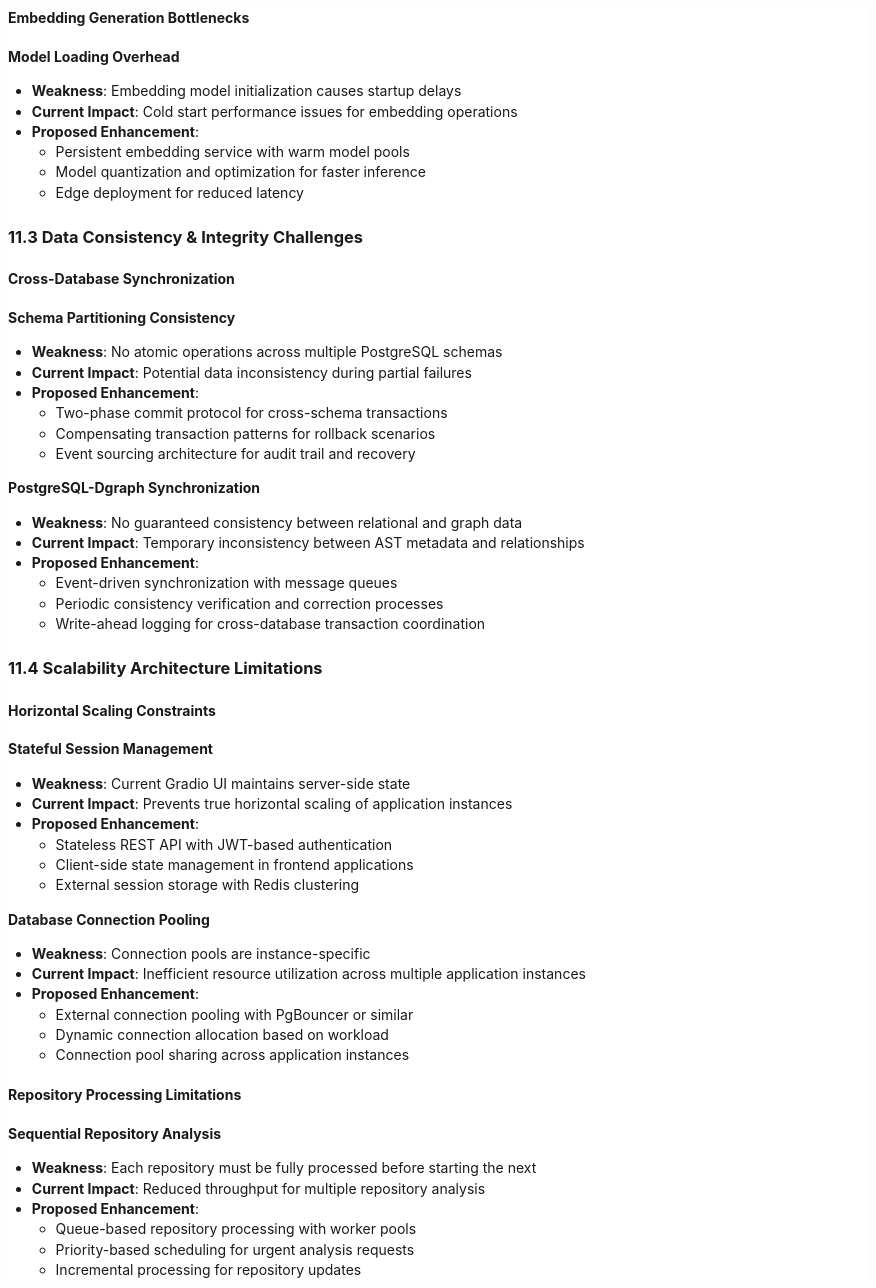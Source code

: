 #### Embedding Generation Bottlenecks

**Model Loading Overhead**
- **Weakness**: Embedding model initialization causes startup delays
- **Current Impact**: Cold start performance issues for embedding operations
- **Proposed Enhancement**:
  - Persistent embedding service with warm model pools
  - Model quantization and optimization for faster inference
  - Edge deployment for reduced latency

### 11.3 Data Consistency & Integrity Challenges

#### Cross-Database Synchronization

**Schema Partitioning Consistency**
- **Weakness**: No atomic operations across multiple PostgreSQL schemas
- **Current Impact**: Potential data inconsistency during partial failures
- **Proposed Enhancement**:
  - Two-phase commit protocol for cross-schema transactions
  - Compensating transaction patterns for rollback scenarios
  - Event sourcing architecture for audit trail and recovery

**PostgreSQL-Dgraph Synchronization**
- **Weakness**: No guaranteed consistency between relational and graph data
- **Current Impact**: Temporary inconsistency between AST metadata and relationships
- **Proposed Enhancement**:
  - Event-driven synchronization with message queues
  - Periodic consistency verification and correction processes
  - Write-ahead logging for cross-database transaction coordination

### 11.4 Scalability Architecture Limitations

#### Horizontal Scaling Constraints

**Stateful Session Management**
- **Weakness**: Current Gradio UI maintains server-side state
- **Current Impact**: Prevents true horizontal scaling of application instances
- **Proposed Enhancement**:
  - Stateless REST API with JWT-based authentication
  - Client-side state management in frontend applications
  - External session storage with Redis clustering

**Database Connection Pooling**
- **Weakness**: Connection pools are instance-specific
- **Current Impact**: Inefficient resource utilization across multiple application instances
- **Proposed Enhancement**:
  - External connection pooling with PgBouncer or similar
  - Dynamic connection allocation based on workload
  - Connection pool sharing across application instances

#### Repository Processing Limitations

**Sequential Repository Analysis**
- **Weakness**: Each repository must be fully processed before starting the next
- **Current Impact**: Reduced throughput for multiple repository analysis
- **Proposed Enhancement**:
  - Queue-based repository processing with worker pools
  - Priority-based scheduling for urgent analysis requests
  - Incremental processing for repository updates
